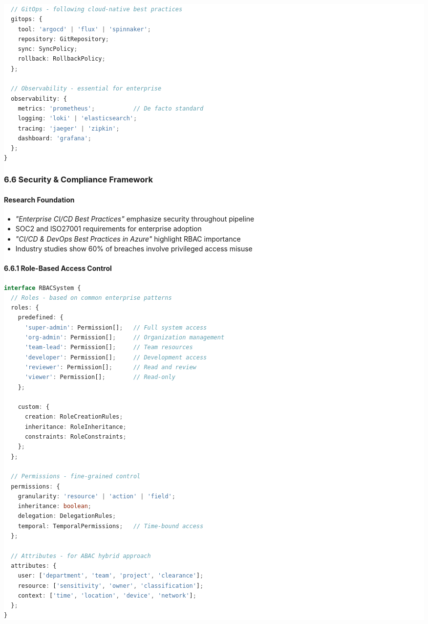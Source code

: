 ```typescript
  // GitOps - following cloud-native best practices
  gitops: {
    tool: 'argocd' | 'flux' | 'spinnaker';
    repository: GitRepository;
    sync: SyncPolicy;
    rollback: RollbackPolicy;
  };
  
  // Observability - essential for enterprise
  observability: {
    metrics: 'prometheus';           // De facto standard
    logging: 'loki' | 'elasticsearch';
    tracing: 'jaeger' | 'zipkin';
    dashboard: 'grafana';
  };
}
```

### 6.6 Security & Compliance Framework

#### Research Foundation
- *"Enterprise CI/CD Best Practices"* emphasize security throughout pipeline
- SOC2 and ISO27001 requirements for enterprise adoption
- *"CI/CD & DevOps Best Practices in Azure"* highlight RBAC importance
- Industry studies show 60% of breaches involve privileged access misuse

#### 6.6.1 Role-Based Access Control
```typescript
interface RBACSystem {
  // Roles - based on common enterprise patterns
  roles: {
    predefined: {
      'super-admin': Permission[];   // Full system access
      'org-admin': Permission[];     // Organization management
      'team-lead': Permission[];     // Team resources
      'developer': Permission[];     // Development access
      'reviewer': Permission[];      // Read and review
      'viewer': Permission[];        // Read-only
    };
    
    custom: {
      creation: RoleCreationRules;
      inheritance: RoleInheritance;
      constraints: RoleConstraints;
    };
  };
  
  // Permissions - fine-grained control
  permissions: {
    granularity: 'resource' | 'action' | 'field';
    inheritance: boolean;
    delegation: DelegationRules;
    temporal: TemporalPermissions;   // Time-bound access
  };
  
  // Attributes - for ABAC hybrid approach
  attributes: {
    user: ['department', 'team', 'project', 'clearance'];
    resource: ['sensitivity', 'owner', 'classification'];
    context: ['time', 'location', 'device', 'network'];
  };
}
```
